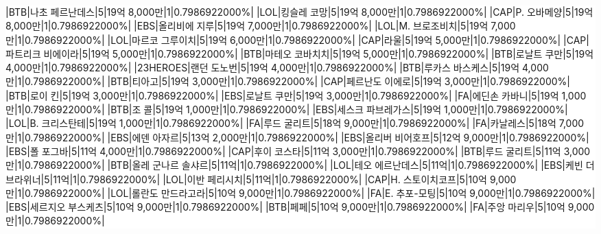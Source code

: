 |BTB|나초 페르난데스|5|19억 8,000만|1|0.7986922000%|
|LOL|킹슬레 코망|5|19억 8,000만|1|0.7986922000%|
|CAP|P. 오바메양|5|19억 8,000만|1|0.7986922000%|
|EBS|올리비에 지루|5|19억 7,000만|1|0.7986922000%|
|LOL|M. 브로조비치|5|19억 7,000만|1|0.7986922000%|
|LOL|마르코 그루이치|5|19억 6,000만|1|0.7986922000%|
|CAP|라울|5|19억 5,000만|1|0.7986922000%|
|CAP|파트리크 비에이라|5|19억 5,000만|1|0.7986922000%|
|BTB|마테오 코바치치|5|19억 5,000만|1|0.7986922000%|
|BTB|로날트 쿠만|5|19억 4,000만|1|0.7986922000%|
|23HEROES|랜던 도노번|5|19억 4,000만|1|0.7986922000%|
|BTB|루카스 바스케스|5|19억 4,000만|1|0.7986922000%|
|BTB|티아고|5|19억 3,000만|1|0.7986922000%|
|CAP|페르난도 이에로|5|19억 3,000만|1|0.7986922000%|
|BTB|로이 킨|5|19억 3,000만|1|0.7986922000%|
|EBS|로날트 쿠만|5|19억 3,000만|1|0.7986922000%|
|FA|에딘손 카바니|5|19억 1,000만|1|0.7986922000%|
|BTB|조 콜|5|19억 1,000만|1|0.7986922000%|
|EBS|세스크 파브레가스|5|19억 1,000만|1|0.7986922000%|
|LOL|B. 크리스탄테|5|19억 1,000만|1|0.7986922000%|
|FA|루드 굴리트|5|18억 9,000만|1|0.7986922000%|
|FA|카날레스|5|18억 7,000만|1|0.7986922000%|
|EBS|에덴 아자르|5|13억 2,000만|1|0.7986922000%|
|EBS|올리버 비어호프|5|12억 9,000만|1|0.7986922000%|
|EBS|폴 포그바|5|11억 4,000만|1|0.7986922000%|
|CAP|후이 코스타|5|11억 3,000만|1|0.7986922000%|
|BTB|루드 굴리트|5|11억 3,000만|1|0.7986922000%|
|BTB|올레 군나르 솔샤르|5|11억|1|0.7986922000%|
|LOL|테오 에르난데스|5|11억|1|0.7986922000%|
|EBS|케빈 더브라위너|5|11억|1|0.7986922000%|
|LOL|이반 페리시치|5|11억|1|0.7986922000%|
|CAP|H. 스토이치코프|5|10억 9,000만|1|0.7986922000%|
|LOL|롤란도 만드라고라|5|10억 9,000만|1|0.7986922000%|
|FA|E. 추포-모팅|5|10억 9,000만|1|0.7986922000%|
|EBS|세르지오 부스케츠|5|10억 9,000만|1|0.7986922000%|
|BTB|페페|5|10억 9,000만|1|0.7986922000%|
|FA|주앙 마리우|5|10억 9,000만|1|0.7986922000%|